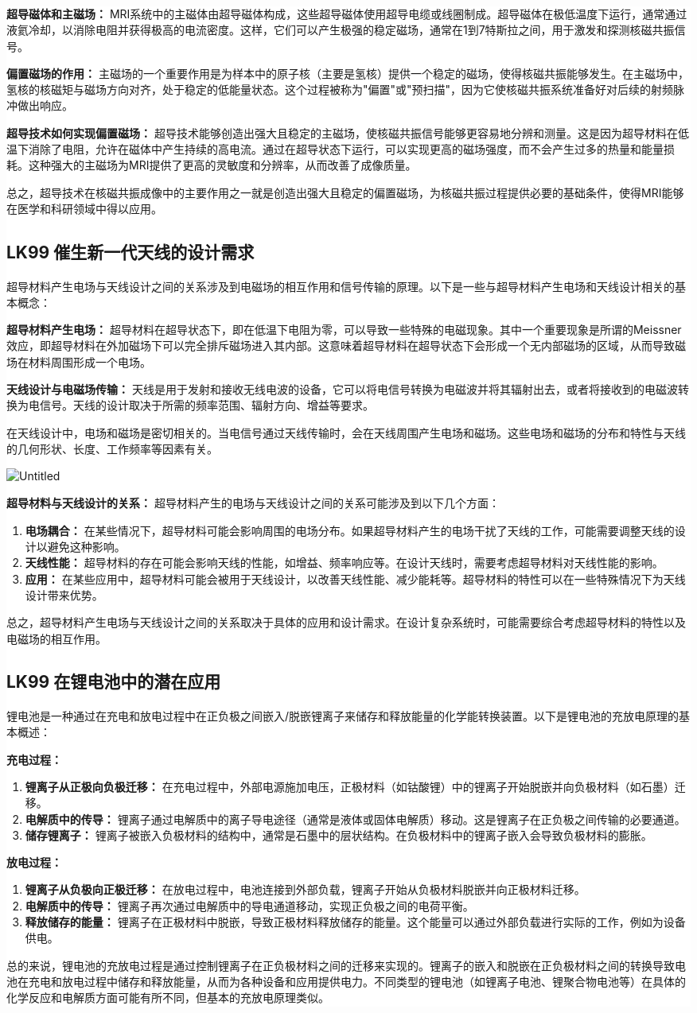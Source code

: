 **超导磁体和主磁场：**
MRI系统中的主磁体由超导磁体构成，这些超导磁体使用超导电缆或线圈制成。超导磁体在极低温度下运行，通常通过液氦冷却，以消除电阻并获得极高的电流密度。这样，它们可以产生极强的稳定磁场，通常在1到7特斯拉之间，用于激发和探测核磁共振信号。

**偏置磁场的作用：**
主磁场的一个重要作用是为样本中的原子核（主要是氢核）提供一个稳定的磁场，使得核磁共振能够发生。在主磁场中，氢核的核磁矩与磁场方向对齐，处于稳定的低能量状态。这个过程被称为"偏置"或"预扫描"，因为它使核磁共振系统准备好对后续的射频脉冲做出响应。

**超导技术如何实现偏置磁场：**
超导技术能够创造出强大且稳定的主磁场，使核磁共振信号能够更容易地分辨和测量。这是因为超导材料在低温下消除了电阻，允许在磁体中产生持续的高电流。通过在超导状态下运行，可以实现更高的磁场强度，而不会产生过多的热量和能量损耗。这种强大的主磁场为MRI提供了更高的灵敏度和分辨率，从而改善了成像质量。

总之，超导技术在核磁共振成像中的主要作用之一就是创造出强大且稳定的偏置磁场，为核磁共振过程提供必要的基础条件，使得MRI能够在医学和科研领域中得以应用。

## LK99 催生新一代天线的设计需求

超导材料产生电场与天线设计之间的关系涉及到电磁场的相互作用和信号传输的原理。以下是一些与超导材料产生电场和天线设计相关的基本概念：

**超导材料产生电场：**
超导材料在超导状态下，即在低温下电阻为零，可以导致一些特殊的电磁现象。其中一个重要现象是所谓的Meissner效应，即超导材料在外加磁场下可以完全排斥磁场进入其内部。这意味着超导材料在超导状态下会形成一个无内部磁场的区域，从而导致磁场在材料周围形成一个电场。

**天线设计与电磁场传输：**
天线是用于发射和接收无线电波的设备，它可以将电信号转换为电磁波并将其辐射出去，或者将接收到的电磁波转换为电信号。天线的设计取决于所需的频率范围、辐射方向、增益等要求。

在天线设计中，电场和磁场是密切相关的。当电信号通过天线传输时，会在天线周围产生电场和磁场。这些电场和磁场的分布和特性与天线的几何形状、长度、工作频率等因素有关。

![Untitled](%E6%B1%AA%E6%B7%BC%E7%9A%84%E7%BA%B3%E7%B1%B3%E4%B8%9D%EF%BC%9ALK99%EF%BC%8C%E6%96%B0%E5%9E%8B%E6%BD%9C%E5%9C%A8%E5%AE%A4%E6%B8%A9%E8%B6%85%E5%AF%BC%E6%9D%90%E6%96%99%E7%9A%84%E5%BF%AB%E9%97%AE%E5%BF%AB%E7%AD%94%208837acfbfe7c4f3aa3858674f6dc4efe/Untitled%205.png)

**超导材料与天线设计的关系：**
超导材料产生的电场与天线设计之间的关系可能涉及到以下几个方面：

1. **电场耦合：** 在某些情况下，超导材料可能会影响周围的电场分布。如果超导材料产生的电场干扰了天线的工作，可能需要调整天线的设计以避免这种影响。
2. **天线性能：** 超导材料的存在可能会影响天线的性能，如增益、频率响应等。在设计天线时，需要考虑超导材料对天线性能的影响。
3. **应用：** 在某些应用中，超导材料可能会被用于天线设计，以改善天线性能、减少能耗等。超导材料的特性可以在一些特殊情况下为天线设计带来优势。

总之，超导材料产生电场与天线设计之间的关系取决于具体的应用和设计需求。在设计复杂系统时，可能需要综合考虑超导材料的特性以及电磁场的相互作用。

## LK99 在锂电池中的潜在应用

锂电池是一种通过在充电和放电过程中在正负极之间嵌入/脱嵌锂离子来储存和释放能量的化学能转换装置。以下是锂电池的充放电原理的基本概述：

**充电过程：**

1. **锂离子从正极向负极迁移：** 在充电过程中，外部电源施加电压，正极材料（如钴酸锂）中的锂离子开始脱嵌并向负极材料（如石墨）迁移。
2. **电解质中的传导：** 锂离子通过电解质中的离子导电途径（通常是液体或固体电解质）移动。这是锂离子在正负极之间传输的必要通道。
3. **储存锂离子：** 锂离子被嵌入负极材料的结构中，通常是石墨中的层状结构。在负极材料中的锂离子嵌入会导致负极材料的膨胀。

**放电过程：**

1. **锂离子从负极向正极迁移：** 在放电过程中，电池连接到外部负载，锂离子开始从负极材料脱嵌并向正极材料迁移。
2. **电解质中的传导：** 锂离子再次通过电解质中的导电通道移动，实现正负极之间的电荷平衡。
3. **释放储存的能量：** 锂离子在正极材料中脱嵌，导致正极材料释放储存的能量。这个能量可以通过外部负载进行实际的工作，例如为设备供电。

总的来说，锂电池的充放电过程是通过控制锂离子在正负极材料之间的迁移来实现的。锂离子的嵌入和脱嵌在正负极材料之间的转换导致电池在充电和放电过程中储存和释放能量，从而为各种设备和应用提供电力。不同类型的锂电池（如锂离子电池、锂聚合物电池等）在具体的化学反应和电解质方面可能有所不同，但基本的充放电原理类似。
